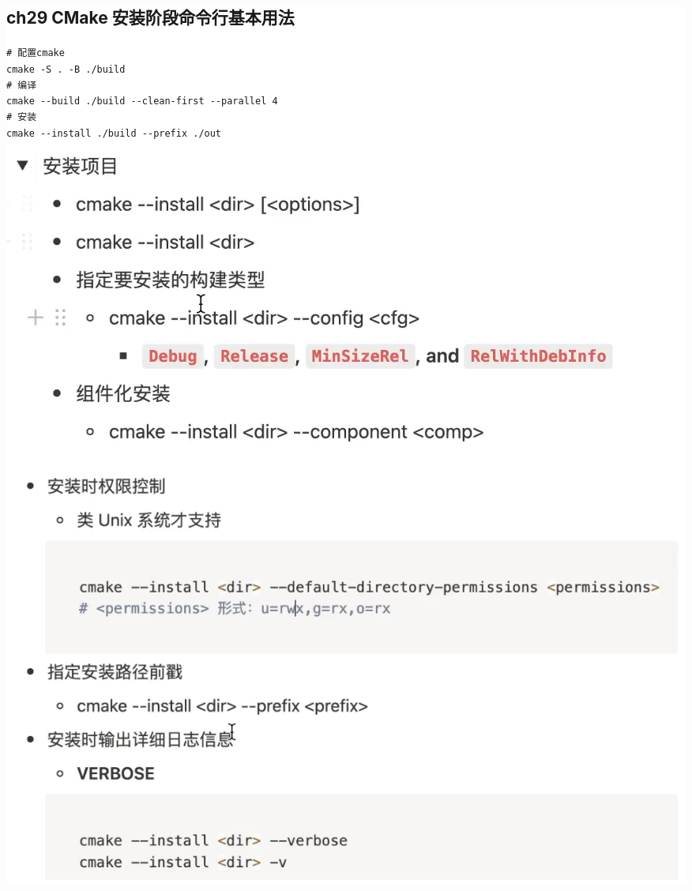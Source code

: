 

## ch29 CMake 安装阶段命令行基本用法

```shell
# 配置cmake
cmake -S . -B ./build 
# 编译
cmake --build ./build --clean-first --parallel 4
# 安装
cmake --install ./build --prefix ./out
```

![image-20221009001601683](ImagesMarkDown/cmake-best-pratctice-course/image-20221009001601683.png)

![image-20221009001815375](ImagesMarkDown/cmake-best-pratctice-course/image-20221009001815375.png)
